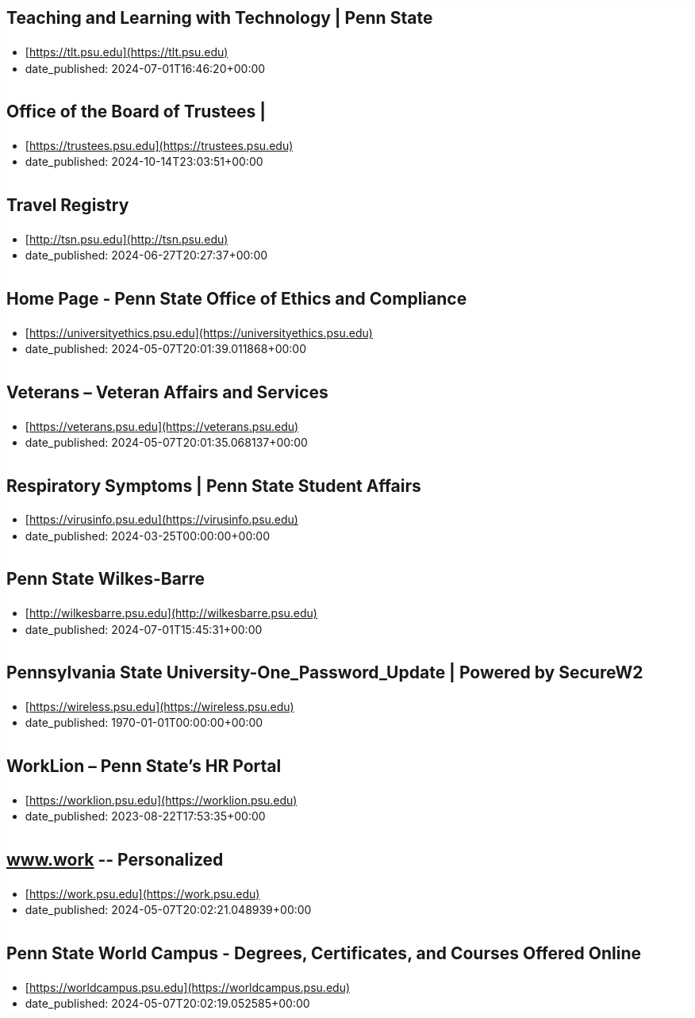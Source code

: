  ## Teaching and Learning with Technology | Penn State
 - [https://tlt.psu.edu](https://tlt.psu.edu)
 - date_published: 2024-07-01T16:46:20+00:00

 ## Office of the Board of Trustees |
 - [https://trustees.psu.edu](https://trustees.psu.edu)
 - date_published: 2024-10-14T23:03:51+00:00

 ## Travel Registry
 - [http://tsn.psu.edu](http://tsn.psu.edu)
 - date_published: 2024-06-27T20:27:37+00:00

 ## Home Page - Penn State Office of Ethics and Compliance
 - [https://universityethics.psu.edu](https://universityethics.psu.edu)
 - date_published: 2024-05-07T20:01:39.011868+00:00

 ## Veterans – Veteran Affairs and Services
 - [https://veterans.psu.edu](https://veterans.psu.edu)
 - date_published: 2024-05-07T20:01:35.068137+00:00

 ## Respiratory Symptoms | Penn State Student Affairs
 - [https://virusinfo.psu.edu](https://virusinfo.psu.edu)
 - date_published: 2024-03-25T00:00:00+00:00

 ## Penn State Wilkes-Barre
 - [http://wilkesbarre.psu.edu](http://wilkesbarre.psu.edu)
 - date_published: 2024-07-01T15:45:31+00:00

 ## Pennsylvania State University-One_Password_Update | Powered by SecureW2
 - [https://wireless.psu.edu](https://wireless.psu.edu)
 - date_published: 1970-01-01T00:00:00+00:00

 ## WorkLion – Penn State’s HR Portal
 - [https://worklion.psu.edu](https://worklion.psu.edu)
 - date_published: 2023-08-22T17:53:35+00:00

 ## www.work -- Personalized
 - [https://work.psu.edu](https://work.psu.edu)
 - date_published: 2024-05-07T20:02:21.048939+00:00

 ## Penn State World Campus - Degrees, Certificates, and Courses Offered Online
 - [https://worldcampus.psu.edu](https://worldcampus.psu.edu)
 - date_published: 2024-05-07T20:02:19.052585+00:00
